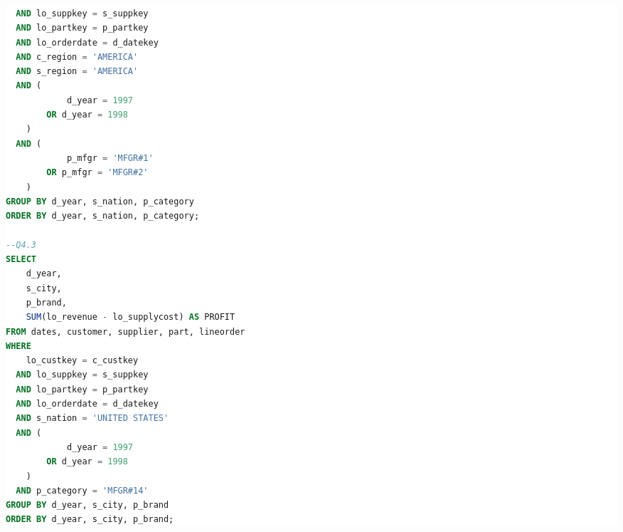 ```sql
  AND lo_suppkey = s_suppkey
  AND lo_partkey = p_partkey
  AND lo_orderdate = d_datekey
  AND c_region = 'AMERICA'
  AND s_region = 'AMERICA'
  AND (
            d_year = 1997
        OR d_year = 1998
    )
  AND (
            p_mfgr = 'MFGR#1'
        OR p_mfgr = 'MFGR#2'
    )
GROUP BY d_year, s_nation, p_category
ORDER BY d_year, s_nation, p_category;

--Q4.3
SELECT
    d_year,
    s_city,
    p_brand,
    SUM(lo_revenue - lo_supplycost) AS PROFIT
FROM dates, customer, supplier, part, lineorder
WHERE
    lo_custkey = c_custkey
  AND lo_suppkey = s_suppkey
  AND lo_partkey = p_partkey
  AND lo_orderdate = d_datekey
  AND s_nation = 'UNITED STATES'
  AND (
            d_year = 1997
        OR d_year = 1998
    )
  AND p_category = 'MFGR#14'
GROUP BY d_year, s_city, p_brand
ORDER BY d_year, s_city, p_brand;

```
